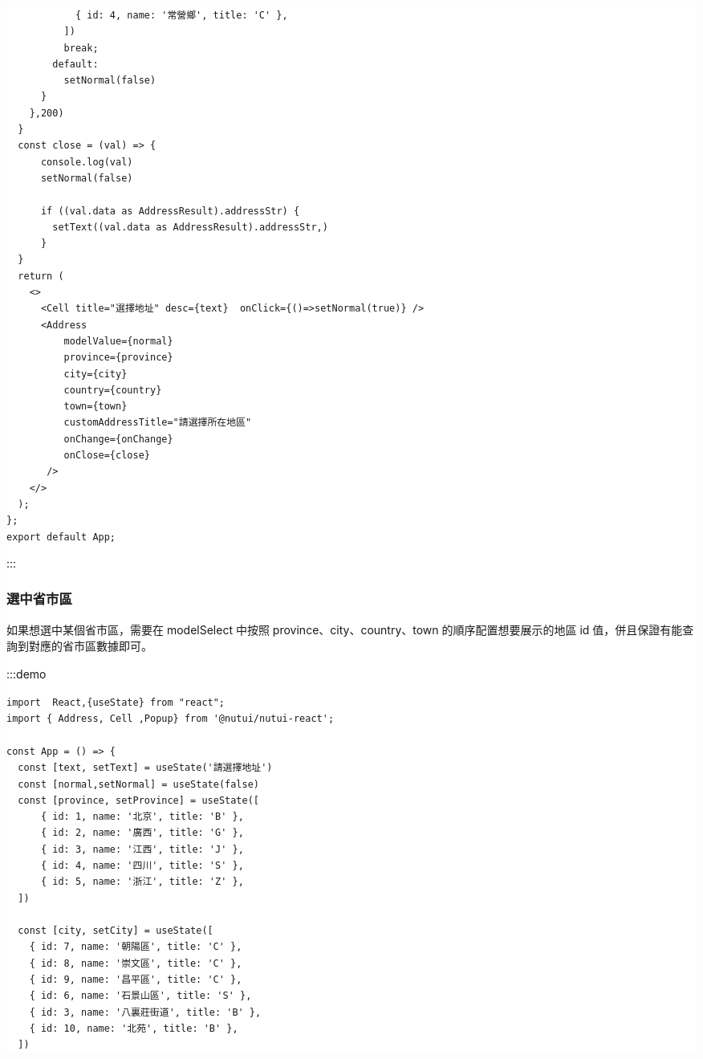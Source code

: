 ```tsx
            { id: 4, name: '常營鄉', title: 'C' },
          ])
          break;
        default:
          setNormal(false)
      }
    },200)
  }
  const close = (val) => {
      console.log(val)
      setNormal(false)

      if ((val.data as AddressResult).addressStr) {
        setText((val.data as AddressResult).addressStr,)
      }
  }
  return (
    <>
      <Cell title="選擇地址" desc={text}  onClick={()=>setNormal(true)} />
      <Address
          modelValue={normal}
          province={province}
          city={city}
          country={country}
          town={town}
          customAddressTitle="請選擇所在地區"
          onChange={onChange}
          onClose={close}
       />
    </>
  );
};
export default App;
```
:::

### 選中省市區

如果想選中某個省市區，需要在 modelSelect 中按照 province、city、country、town 的順序配置想要展示的地區 id 值，併且保證有能查詢到對應的省市區數據即可。

:::demo
```tsx
import  React,{useState} from "react";
import { Address, Cell ,Popup} from '@nutui/nutui-react';

const App = () => {
  const [text, setText] = useState('請選擇地址')
  const [normal,setNormal] = useState(false)
  const [province, setProvince] = useState([
      { id: 1, name: '北京', title: 'B' },
      { id: 2, name: '廣西', title: 'G' },
      { id: 3, name: '江西', title: 'J' },
      { id: 4, name: '四川', title: 'S' },
      { id: 5, name: '浙江', title: 'Z' },
  ])

  const [city, setCity] = useState([
    { id: 7, name: '朝陽區', title: 'C' },
    { id: 8, name: '崇文區', title: 'C' },
    { id: 9, name: '昌平區', title: 'C' },
    { id: 6, name: '石景山區', title: 'S' },
    { id: 3, name: '八裏莊街道', title: 'B' },
    { id: 10, name: '北苑', title: 'B' },
  ])
```
